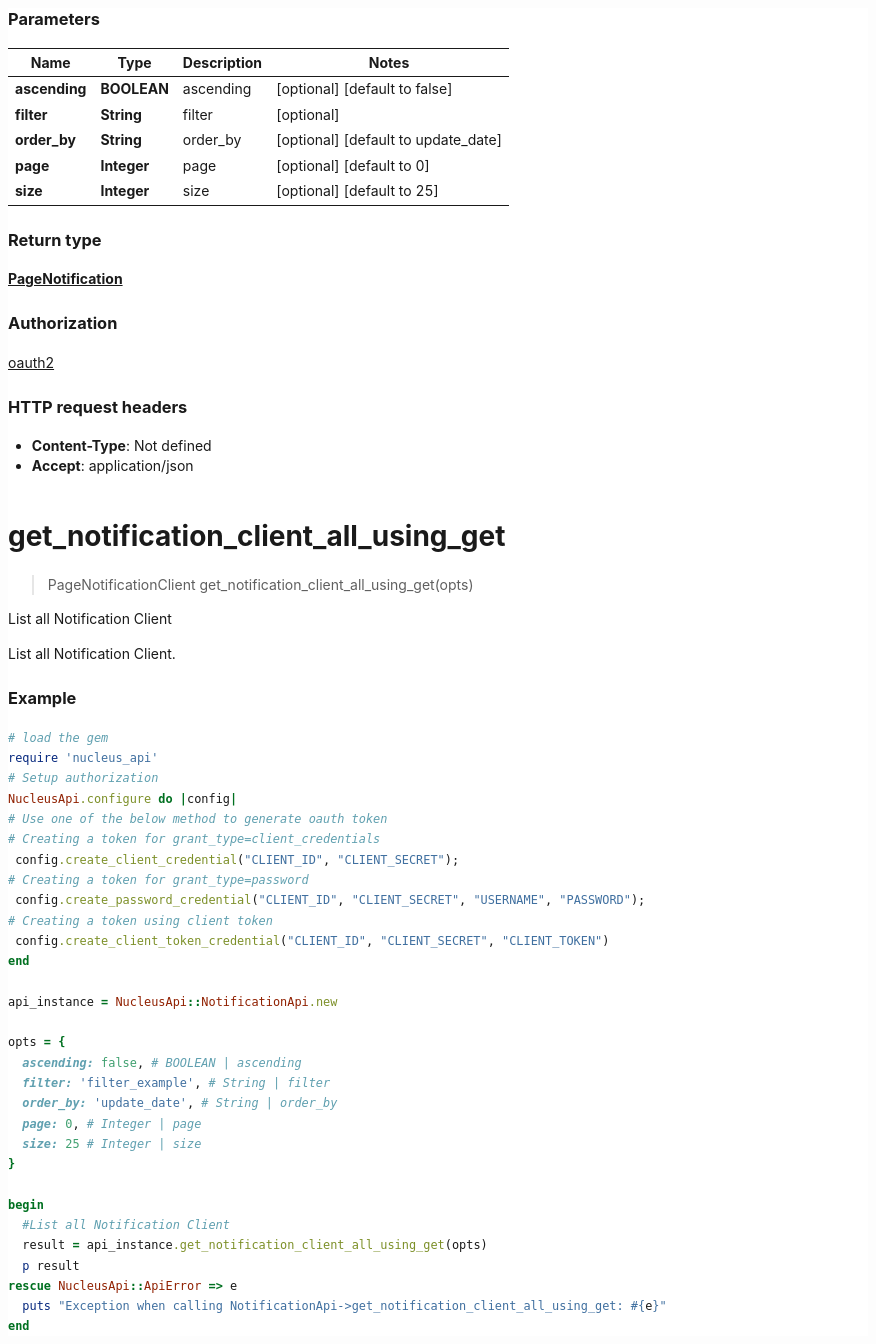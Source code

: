 ### Parameters

Name | Type | Description  | Notes
------------- | ------------- | ------------- | -------------
 **ascending** | **BOOLEAN**| ascending | [optional] [default to false]
 **filter** | **String**| filter | [optional] 
 **order_by** | **String**| order_by | [optional] [default to update_date]
 **page** | **Integer**| page | [optional] [default to 0]
 **size** | **Integer**| size | [optional] [default to 25]

### Return type

[**PageNotification**](PageNotification.md)

### Authorization

[oauth2](../README.md#oauth2)

### HTTP request headers

 - **Content-Type**: Not defined
 - **Accept**: application/json



# **get_notification_client_all_using_get**
> PageNotificationClient get_notification_client_all_using_get(opts)

List all Notification Client

List all Notification Client. 

### Example
```ruby
# load the gem
require 'nucleus_api'
# Setup authorization
NucleusApi.configure do |config|
# Use one of the below method to generate oauth token        
# Creating a token for grant_type=client_credentials
 config.create_client_credential("CLIENT_ID", "CLIENT_SECRET");
# Creating a token for grant_type=password
 config.create_password_credential("CLIENT_ID", "CLIENT_SECRET", "USERNAME", "PASSWORD");
# Creating a token using client token
 config.create_client_token_credential("CLIENT_ID", "CLIENT_SECRET", "CLIENT_TOKEN")
end

api_instance = NucleusApi::NotificationApi.new

opts = { 
  ascending: false, # BOOLEAN | ascending
  filter: 'filter_example', # String | filter
  order_by: 'update_date', # String | order_by
  page: 0, # Integer | page
  size: 25 # Integer | size
}

begin
  #List all Notification Client
  result = api_instance.get_notification_client_all_using_get(opts)
  p result
rescue NucleusApi::ApiError => e
  puts "Exception when calling NotificationApi->get_notification_client_all_using_get: #{e}"
end
```